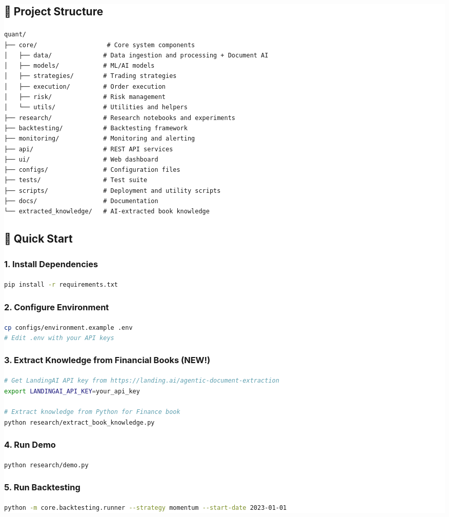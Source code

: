 ## 📁 Project Structure

```
quant/
├── core/                   # Core system components
│   ├── data/              # Data ingestion and processing + Document AI
│   ├── models/            # ML/AI models
│   ├── strategies/        # Trading strategies
│   ├── execution/         # Order execution
│   ├── risk/              # Risk management
│   └── utils/             # Utilities and helpers
├── research/              # Research notebooks and experiments
├── backtesting/           # Backtesting framework
├── monitoring/            # Monitoring and alerting
├── api/                   # REST API services
├── ui/                    # Web dashboard
├── configs/               # Configuration files
├── tests/                 # Test suite
├── scripts/               # Deployment and utility scripts
├── docs/                  # Documentation
└── extracted_knowledge/   # AI-extracted book knowledge
```

## 🚀 Quick Start

### 1. Install Dependencies
```bash
pip install -r requirements.txt
```

### 2. Configure Environment
```bash
cp configs/environment.example .env
# Edit .env with your API keys
```

### 3. Extract Knowledge from Financial Books (NEW!)
```bash
# Get LandingAI API key from https://landing.ai/agentic-document-extraction
export LANDINGAI_API_KEY=your_api_key

# Extract knowledge from Python for Finance book
python research/extract_book_knowledge.py
```

### 4. Run Demo
```bash
python research/demo.py
```

### 5. Run Backtesting
```bash
python -m core.backtesting.runner --strategy momentum --start-date 2023-01-01
```
